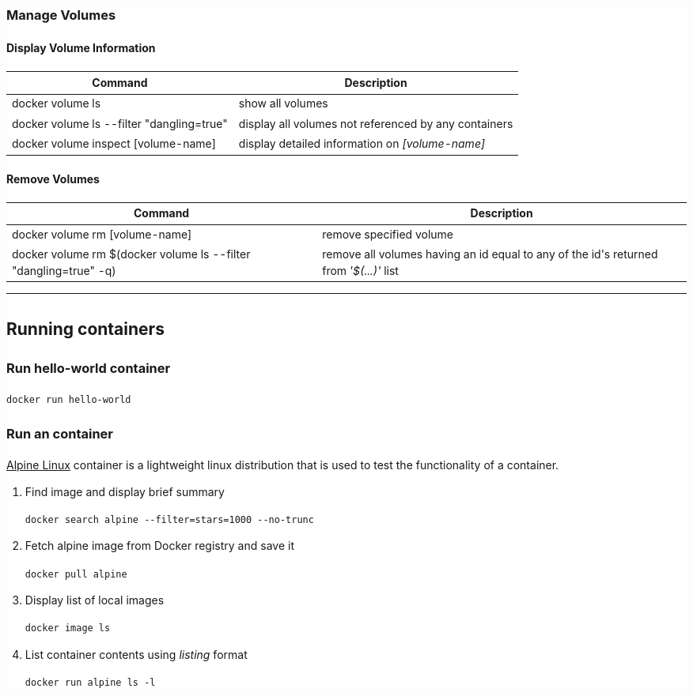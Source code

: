 ### Manage Volumes

#### Display Volume Information

Command | Description
--- | ---
docker volume ls | show all volumes
docker volume ls --filter "dangling=true" | display all volumes not referenced by any containers
docker volume inspect [volume-name] | display detailed information on *[volume-name]*

#### Remove Volumes

Command | Description
--- | ---
docker volume rm [volume-name] | remove specified volume
docker volume rm $(docker volume ls --filter "dangling=true" -q) | remove all volumes having an id equal to any of the id's returned from *'$(...)'* list

---

## Running containers

### Run hello-world container

```docker
docker run hello-world
```

### Run an container

[Alpine Linux] container is a lightweight linux distribution that is used to test the functionality of a container.

1. Find image and display brief summary

   ```docker
   docker search alpine --filter=stars=1000 --no-trunc
   ```

1. Fetch alpine image from Docker registry and save it

   ```docker
   docker pull alpine
   ```

1. Display list of local images

   ```docker
   docker image ls
   ```

1. List container contents using _listing_ format

   ```docker
   docker run alpine ls -l
   ```


[free training]: https://training.docker.com
[repository]: https://hubs.docker.com
[Alpine Linux]: http://www.alpinelinux.org/